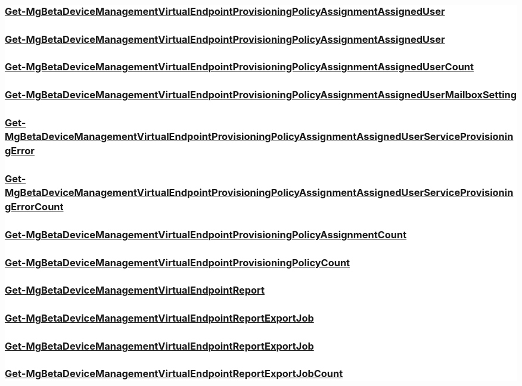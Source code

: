 ### [Get-MgBetaDeviceManagementVirtualEndpointProvisioningPolicyAssignmentAssignedUser](Get-MgBetaDeviceManagementVirtualEndpointProvisioningPolicyAssignmentAssignedUser.md)

### [Get-MgBetaDeviceManagementVirtualEndpointProvisioningPolicyAssignmentAssignedUser](Get-MgBetaDeviceManagementVirtualEndpointProvisioningPolicyAssignmentAssignedUser.md)

### [Get-MgBetaDeviceManagementVirtualEndpointProvisioningPolicyAssignmentAssignedUserCount](Get-MgBetaDeviceManagementVirtualEndpointProvisioningPolicyAssignmentAssignedUserCount.md)

### [Get-MgBetaDeviceManagementVirtualEndpointProvisioningPolicyAssignmentAssignedUserMailboxSetting](Get-MgBetaDeviceManagementVirtualEndpointProvisioningPolicyAssignmentAssignedUserMailboxSetting.md)

### [Get-MgBetaDeviceManagementVirtualEndpointProvisioningPolicyAssignmentAssignedUserServiceProvisioningError](Get-MgBetaDeviceManagementVirtualEndpointProvisioningPolicyAssignmentAssignedUserServiceProvisioningError.md)

### [Get-MgBetaDeviceManagementVirtualEndpointProvisioningPolicyAssignmentAssignedUserServiceProvisioningErrorCount](Get-MgBetaDeviceManagementVirtualEndpointProvisioningPolicyAssignmentAssignedUserServiceProvisioningErrorCount.md)

### [Get-MgBetaDeviceManagementVirtualEndpointProvisioningPolicyAssignmentCount](Get-MgBetaDeviceManagementVirtualEndpointProvisioningPolicyAssignmentCount.md)

### [Get-MgBetaDeviceManagementVirtualEndpointProvisioningPolicyCount](Get-MgBetaDeviceManagementVirtualEndpointProvisioningPolicyCount.md)

### [Get-MgBetaDeviceManagementVirtualEndpointReport](Get-MgBetaDeviceManagementVirtualEndpointReport.md)

### [Get-MgBetaDeviceManagementVirtualEndpointReportExportJob](Get-MgBetaDeviceManagementVirtualEndpointReportExportJob.md)

### [Get-MgBetaDeviceManagementVirtualEndpointReportExportJob](Get-MgBetaDeviceManagementVirtualEndpointReportExportJob.md)

### [Get-MgBetaDeviceManagementVirtualEndpointReportExportJobCount](Get-MgBetaDeviceManagementVirtualEndpointReportExportJobCount.md)
